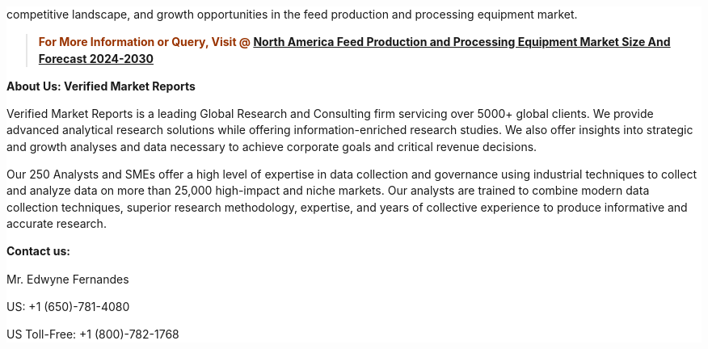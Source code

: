competitive landscape, and growth opportunities in the feed production and processing equipment market.</p> </li></ol></body></html></p><blockquote><p><span style="color: #993300;"><strong>For More Information or Query, Visit @ <a href="https://www.verifiedmarketreports.com/product/feed-production-and-processing-equipment-market/">North America Feed Production and Processing Equipment Market Size And Forecast 2024-2030</a></strong></span></p></blockquote><p><strong>About Us: Verified Market Reports</strong></p><p>Verified Market Reports is a leading Global Research and Consulting firm servicing over 5000+ global clients. We provide advanced analytical research solutions while offering information-enriched research studies. We also offer insights into strategic and growth analyses and data necessary to achieve corporate goals and critical revenue decisions.</p><p>Our 250 Analysts and SMEs offer a high level of expertise in data collection and governance using industrial techniques to collect and analyze data on more than 25,000 high-impact and niche markets. Our analysts are trained to combine modern data collection techniques, superior research methodology, expertise, and years of collective experience to produce informative and accurate research.</p><p><strong>Contact us:</strong></p><p>Mr. Edwyne Fernandes</p><p>US: +1 (650)-781-4080</p><p>US Toll-Free: +1 (800)-782-1768</p>
